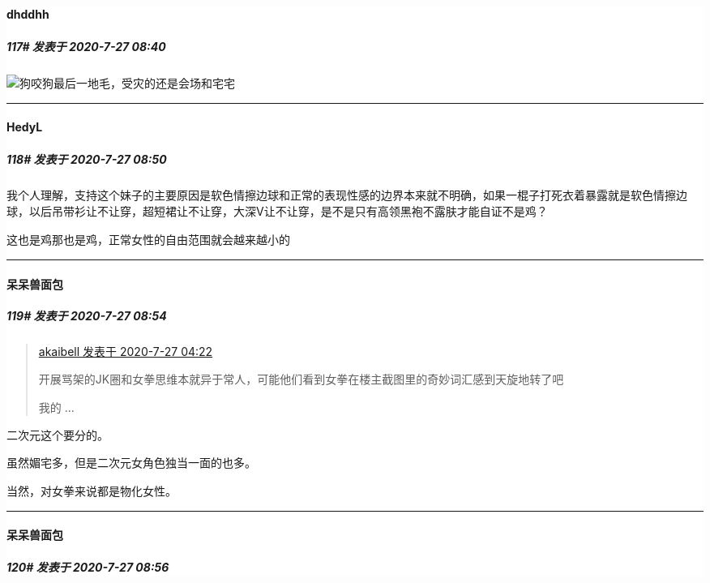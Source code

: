 ####  dhddhh  
##### 117#       发表于 2020-7-27 08:40



<img src="https://static.saraba1st.com/image/smiley/face2017/001.png" referrerpolicy="no-referrer">狗咬狗最后一地毛，受灾的还是会场和宅宅







*****

####  HedyL  
##### 118#       发表于 2020-7-27 08:50




我个人理解，支持这个妹子的主要原因是软色情擦边球和正常的表现性感的边界本来就不明确，如果一棍子打死衣着暴露就是软色情擦边球，以后吊带衫让不让穿，超短裙让不让穿，大深V让不让穿，是不是只有高领黑袍不露肤才能自证不是鸡？

这也是鸡那也是鸡，正常女性的自由范围就会越来越小的







*****

####  呆呆兽面包  
##### 119#       发表于 2020-7-27 08:54



<blockquote><a href="httphttps://bbs.saraba1st.com/2b/forum.php?mod=redirect&amp;goto=findpost&amp;pid=48225428&amp;ptid=1951481" target="_blank">akaibell 发表于 2020-7-27 04:22</a>

开展骂架的JK圈和女拳思维本就异于常人，可能他们看到女拳在楼主截图里的奇妙词汇感到天旋地转了吧


我的 ...</blockquote>
二次元这个要分的。


虽然媚宅多，但是二次元女角色独当一面的也多。


当然，对女拳来说都是物化女性。







*****

####  呆呆兽面包  
##### 120#       发表于 2020-7-27 08:56


